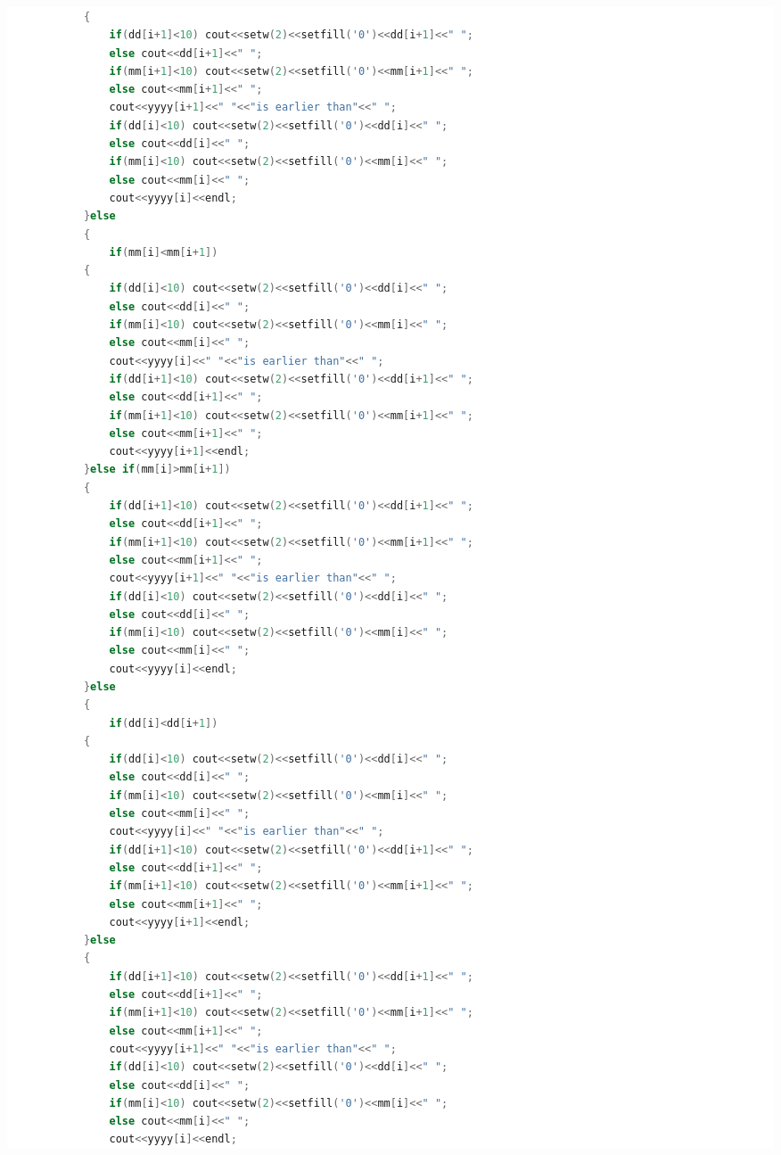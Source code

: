 ```cpp
            {
                if(dd[i+1]<10) cout<<setw(2)<<setfill('0')<<dd[i+1]<<" ";
                else cout<<dd[i+1]<<" ";
                if(mm[i+1]<10) cout<<setw(2)<<setfill('0')<<mm[i+1]<<" ";
                else cout<<mm[i+1]<<" ";
                cout<<yyyy[i+1]<<" "<<"is earlier than"<<" ";
                if(dd[i]<10) cout<<setw(2)<<setfill('0')<<dd[i]<<" ";
                else cout<<dd[i]<<" ";
                if(mm[i]<10) cout<<setw(2)<<setfill('0')<<mm[i]<<" ";
                else cout<<mm[i]<<" ";
                cout<<yyyy[i]<<endl;
            }else
            {
                if(mm[i]<mm[i+1])
            {
                if(dd[i]<10) cout<<setw(2)<<setfill('0')<<dd[i]<<" ";
                else cout<<dd[i]<<" ";
                if(mm[i]<10) cout<<setw(2)<<setfill('0')<<mm[i]<<" ";
                else cout<<mm[i]<<" ";
                cout<<yyyy[i]<<" "<<"is earlier than"<<" ";
                if(dd[i+1]<10) cout<<setw(2)<<setfill('0')<<dd[i+1]<<" ";
                else cout<<dd[i+1]<<" ";
                if(mm[i+1]<10) cout<<setw(2)<<setfill('0')<<mm[i+1]<<" ";
                else cout<<mm[i+1]<<" ";
                cout<<yyyy[i+1]<<endl;
            }else if(mm[i]>mm[i+1])
            {
                if(dd[i+1]<10) cout<<setw(2)<<setfill('0')<<dd[i+1]<<" ";
                else cout<<dd[i+1]<<" ";
                if(mm[i+1]<10) cout<<setw(2)<<setfill('0')<<mm[i+1]<<" ";
                else cout<<mm[i+1]<<" ";
                cout<<yyyy[i+1]<<" "<<"is earlier than"<<" ";
                if(dd[i]<10) cout<<setw(2)<<setfill('0')<<dd[i]<<" ";
                else cout<<dd[i]<<" ";
                if(mm[i]<10) cout<<setw(2)<<setfill('0')<<mm[i]<<" ";
                else cout<<mm[i]<<" ";
                cout<<yyyy[i]<<endl;
            }else
            {
                if(dd[i]<dd[i+1])
            {
                if(dd[i]<10) cout<<setw(2)<<setfill('0')<<dd[i]<<" ";
                else cout<<dd[i]<<" ";
                if(mm[i]<10) cout<<setw(2)<<setfill('0')<<mm[i]<<" ";
                else cout<<mm[i]<<" ";
                cout<<yyyy[i]<<" "<<"is earlier than"<<" ";
                if(dd[i+1]<10) cout<<setw(2)<<setfill('0')<<dd[i+1]<<" ";
                else cout<<dd[i+1]<<" ";
                if(mm[i+1]<10) cout<<setw(2)<<setfill('0')<<mm[i+1]<<" ";
                else cout<<mm[i+1]<<" ";
                cout<<yyyy[i+1]<<endl;
            }else
            {
                if(dd[i+1]<10) cout<<setw(2)<<setfill('0')<<dd[i+1]<<" ";
                else cout<<dd[i+1]<<" ";
                if(mm[i+1]<10) cout<<setw(2)<<setfill('0')<<mm[i+1]<<" ";
                else cout<<mm[i+1]<<" ";
                cout<<yyyy[i+1]<<" "<<"is earlier than"<<" ";
                if(dd[i]<10) cout<<setw(2)<<setfill('0')<<dd[i]<<" ";
                else cout<<dd[i]<<" ";
                if(mm[i]<10) cout<<setw(2)<<setfill('0')<<mm[i]<<" ";
                else cout<<mm[i]<<" ";
                cout<<yyyy[i]<<endl;
```